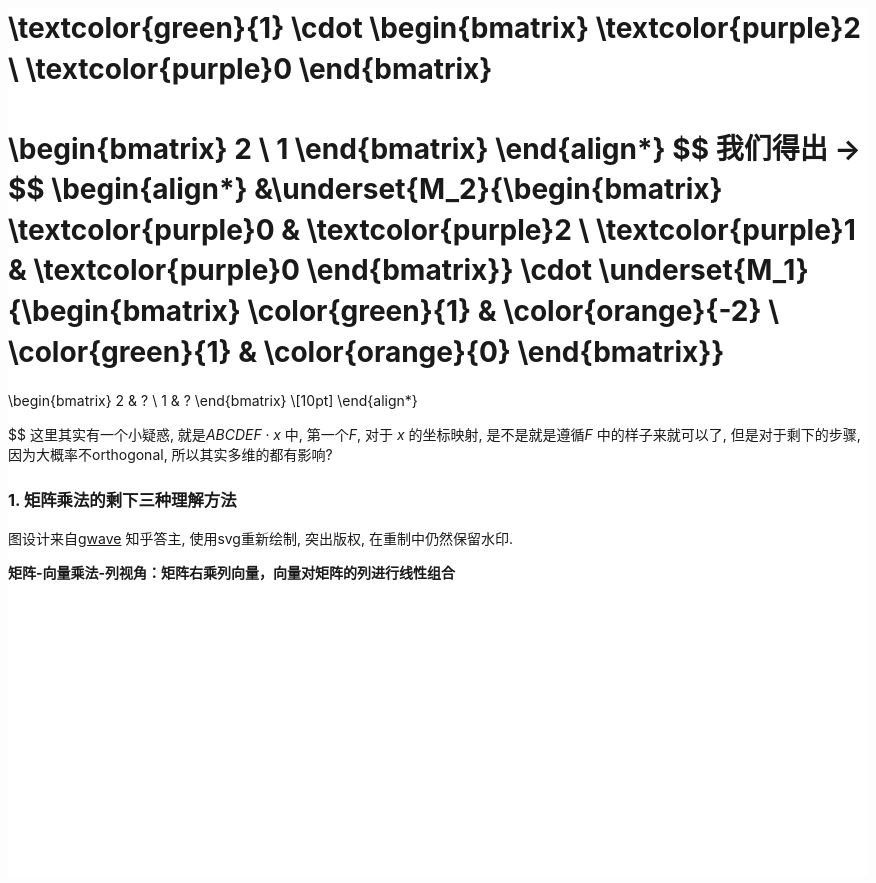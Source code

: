 \textcolor{green}{1} \cdot 
\begin{bmatrix} 
\textcolor{purple}2 \\ 
\textcolor{purple}0 
\end{bmatrix} 
= 
\begin{bmatrix} 
2 \\ 
1 
\end{bmatrix}
\end{align*}
$$ 
我们得出 $\rightarrow$ 
$$
\begin{align*}
&\underset{M_2}{\begin{bmatrix} \textcolor{purple}0 & \textcolor{purple}2 \\ \textcolor{purple}1 & \textcolor{purple}0 \end{bmatrix}} 
\cdot 
\underset{M_1}{\begin{bmatrix} 
\color{green}{1} & \color{orange}{-2} \\ 
\color{green}{1} & \color{orange}{0} 
\end{bmatrix}} 
= 
\begin{bmatrix} 
2 & ? \\ 
1 & ? 
\end{bmatrix} 
\\[10pt]
\end{align*}

$$
这里其实有一个小疑惑, 就是$ABCDEF \cdot x$ 中, 第一个$F$, 对于 $x$ 的坐标映射, 是不是就是遵循$F$ 中的样子来就可以了, 但是对于剩下的步骤, 因为大概率不orthogonal, 所以其实多维的都有影响?





### 1. 矩阵乘法的剩下三种理解方法

图设计来自[gwave](https://www.zhihu.com/people/gwave-22) 知乎答主, 使用svg重新绘制, 突出版权, 在重制中仍然保留水印.


**矩阵-向量乘法-列视角：矩阵右乘列向量，向量对矩阵的列进行线性组合**
<svg viewBox="0 0 600 200" xmlns="http://www.w3.org/2000/svg">
  
  
  <rect x="10" y="50" width="30" height="30" fill="#e57373" stroke="black" stroke-width="1"/>
  <rect x="10" y="80" width="30" height="30" fill="#e57373" stroke="black" stroke-width="1"/>
  <rect x="10" y="110" width="30" height="30" fill="#e57373" stroke="black" stroke-width="1"/>
  
  <rect x="40" y="50" width="30" height="30" fill="#81c784" stroke="black" stroke-width="1"/>
  <rect x="40" y="80" width="30" height="30" fill="#81c784" stroke="black" stroke-width="1"/>
  <rect x="40" y="110" width="30" height="30" fill="#81c784" stroke="black" stroke-width="1"/>
  
  <rect x="70" y="50" width="30" height="30" fill="#64b5f6" stroke="black" stroke-width="1"/>
  <rect x="70" y="80" width="30" height="30" fill="#64b5f6" stroke="black" stroke-width="1"/>
  <rect x="70" y="110" width="30" height="30" fill="#64b5f6" stroke="black" stroke-width="1"/>
  